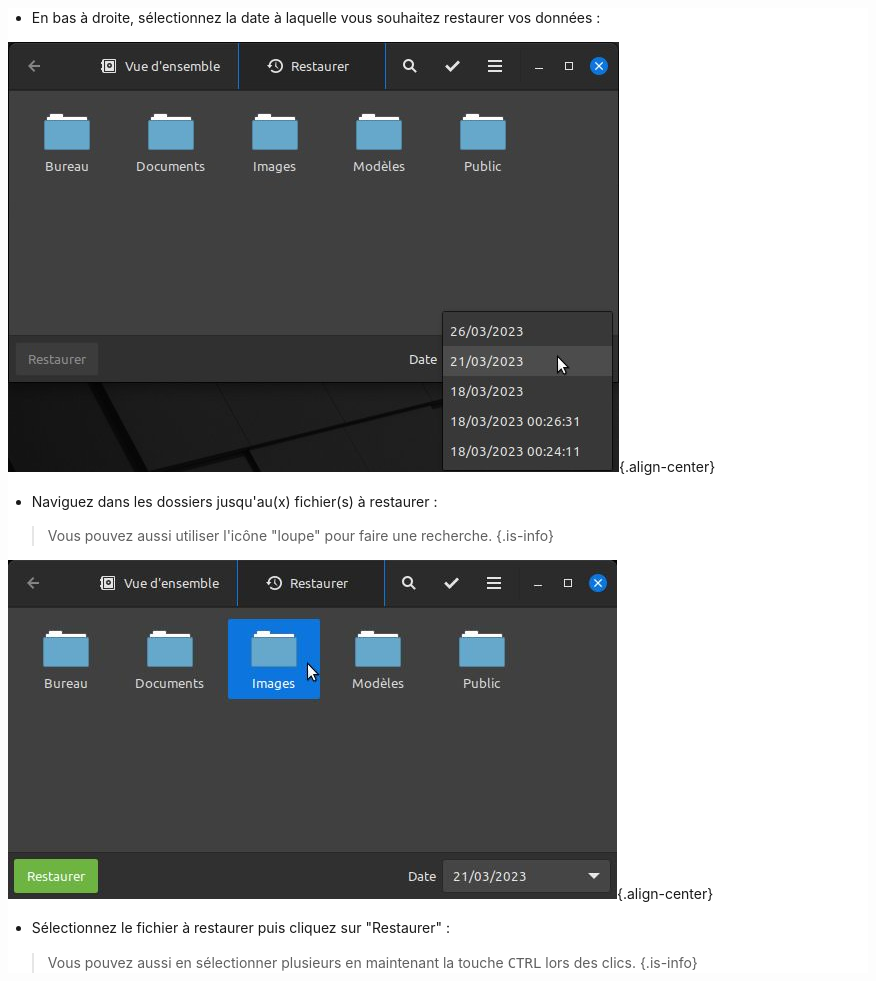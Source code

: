 - En bas à droite, sélectionnez la date à laquelle vous souhaitez restaurer vos données :

![](./images/dejadup-restore-02.jpg){.align-center}

- Naviguez dans les dossiers jusqu'au(x) fichier(s) à restaurer :

> Vous pouvez aussi utiliser l'icône "loupe" pour faire une recherche.
{.is-info}

![](./images/dejadup-restore-03.jpg){.align-center}

- Sélectionnez le fichier à restaurer puis cliquez sur "Restaurer" :

> Vous pouvez aussi en sélectionner plusieurs en maintenant la touche <kbd>CTRL</kbd> lors des clics.
{.is-info}
